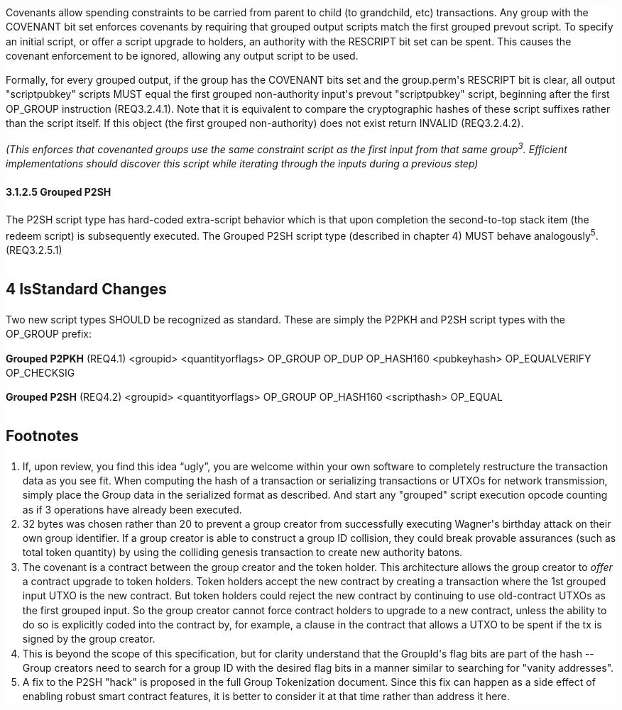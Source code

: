 Covenants allow spending constraints to be carried from parent to child (to grandchild, etc) transactions.  Any group with the COVENANT bit set enforces covenants by requiring that grouped output scripts match the first grouped prevout script.  To specify an initial script, or offer a script upgrade to holders, an authority with the RESCRIPT bit set can be spent.  This causes the covenant enforcement to be ignored, allowing any output script to be used.

Formally, for every grouped output, if the group has the COVENANT bits set and the group.perm's RESCRIPT bit is clear, all output "scriptpubkey" scripts MUST equal the first grouped non-authority input's prevout "scriptpubkey" script, beginning after the first OP_GROUP instruction (REQ3.2.4.1).  Note that it is equivalent to compare the cryptographic hashes of these script suffixes rather than the script itself.  If this object (the first grouped non-authority) does not exist return INVALID (REQ3.2.4.2). 

*(This enforces that covenanted groups use the same constraint script as the first input from that same group<sup>3</sup>.  Efficient implementations should discover this script while iterating through the inputs during a previous step)*

#### 3.1.2.5 Grouped P2SH 

The P2SH script type has hard-coded extra-script behavior which is that upon completion the second-to-top stack item (the redeem script) is subsequently executed.  The Grouped P2SH script type (described in chapter 4) MUST behave analogously<sup>5</sup>. (REQ3.2.5.1)

## 4 IsStandard Changes

Two new script types SHOULD be recognized as standard.  These are simply the P2PKH and P2SH script types with the OP_GROUP prefix:

**Grouped P2PKH** (REQ4.1)
\<groupid> \<quantityorflags> OP_GROUP OP_DUP OP_HASH160 \<pubkeyhash> OP_EQUALVERIFY OP_CHECKSIG

**Grouped P2SH**  (REQ4.2)
\<groupid> \<quantityorflags> OP_GROUP OP_HASH160 \<scripthash> OP_EQUAL


## Footnotes

1. If, upon review, you find this idea “ugly”, you are welcome within your own software to completely restructure the transaction data as you see fit. When computing the hash of a transaction or serializing transactions or UTXOs for network transmission, simply place the Group data in the serialized format as described.  And start any "grouped" script execution opcode counting as if 3 operations have already been executed.
2. 32 bytes was chosen rather than 20 to prevent a group creator from successfully executing Wagner's birthday attack on their own group identifier.  If a group creator is able to construct a group ID collision, they could break provable assurances (such as total token quantity) by using the colliding genesis transaction to create new authority batons.
3. The covenant is a contract between the group creator and the token holder.  This architecture allows the group creator to *offer* a contract upgrade to token holders.  Token holders accept the new contract by creating a transaction where the 1st grouped input UTXO is the new contract.  But token holders could reject the new contract by continuing to use old-contract UTXOs as the first grouped input.  So the group creator cannot force contract holders to upgrade to a new contract, unless the ability to do so is explicitly coded into the contract by, for example, a clause in the contract that allows a UTXO to be spent if the tx is signed by the group creator.
4. This is beyond the scope of this specification, but for clarity understand that the GroupId's flag bits are part of the hash -- Group creators need to search for a group ID with the desired flag bits in a manner similar to searching for "vanity addresses".
5. A fix to the P2SH "hack" is proposed in the full Group Tokenization document.  Since this fix can happen as a side effect of enabling robust smart contract features, it is better to consider it at that time rather than address it here.